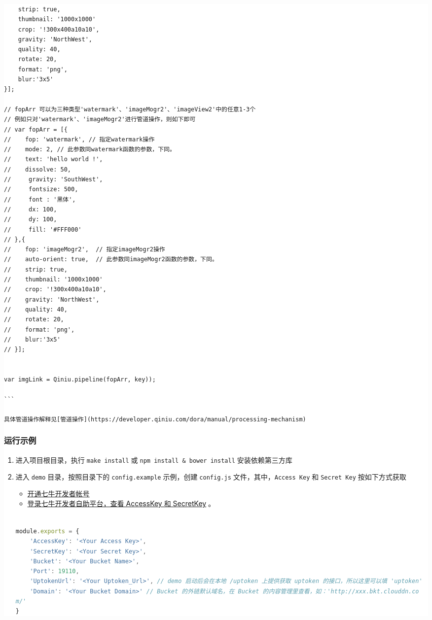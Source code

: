         strip: true,
        thumbnail: '1000x1000'
        crop: '!300x400a10a10',
        gravity: 'NorthWest',
        quality: 40,
        rotate: 20,
        format: 'png',
        blur:'3x5'
    }];

    // fopArr 可以为三种类型'watermark'、'imageMogr2'、'imageView2'中的任意1-3个
    // 例如只对'watermark'、'imageMogr2'进行管道操作，则如下即可
    // var fopArr = [{
    //    fop: 'watermark', // 指定watermark操作
    //    mode: 2, // 此参数同watermark函数的参数，下同。
    //    text: 'hello world !',
    //    dissolve: 50,
    //     gravity: 'SouthWest',
    //     fontsize: 500,
    //     font : '黑体',
    //     dx: 100,
    //     dy: 100,
    //     fill: '#FFF000'
    // },{
    //    fop: 'imageMogr2',  // 指定imageMogr2操作
    //    auto-orient: true,  // 此参数同imageMogr2函数的参数，下同。
    //    strip: true,
    //    thumbnail: '1000x1000'
    //    crop: '!300x400a10a10',
    //    gravity: 'NorthWest',
    //    quality: 40,
    //    rotate: 20,
    //    format: 'png',
    //    blur:'3x5'
    // }];


    var imgLink = Qiniu.pipeline(fopArr, key));

    ```

    具体管道操作解释见[管道操作](https://developer.qiniu.com/dora/manual/processing-mechanism)

<a id="demo"></a>
### 运行示例

1. 进入项目根目录，执行 `make install` 或 `npm install & bower install` 安装依赖第三方库
2. 进入 `demo` 目录，按照目录下的 `config.example` 示例，创建 `config.js` 文件，其中，`Access Key` 和 `Secret Key` 按如下方式获取

    * [开通七牛开发者帐号](https://portal.qiniu.com/signup)
    * [登录七牛开发者自助平台，查看 AccessKey 和 SecretKey](https://portal.qiniu.com/user/key) 。

    ```javascript

    module.exports = {
        'AccessKey': '<Your Access Key>',
        'SecretKey': '<Your Secret Key>',
        'Bucket': '<Your Bucket Name>',
        'Port': 19110,
        'UptokenUrl': '<Your Uptoken_Url>', // demo 启动后会在本地 /uptoken 上提供获取 uptoken 的接口，所以这里可以填 'uptoken'
        'Domain': '<Your Bucket Domain>' // Bucket 的外链默认域名，在 Bucket 的内容管理里查看，如：'http://xxx.bkt.clouddn.com/'
    }
